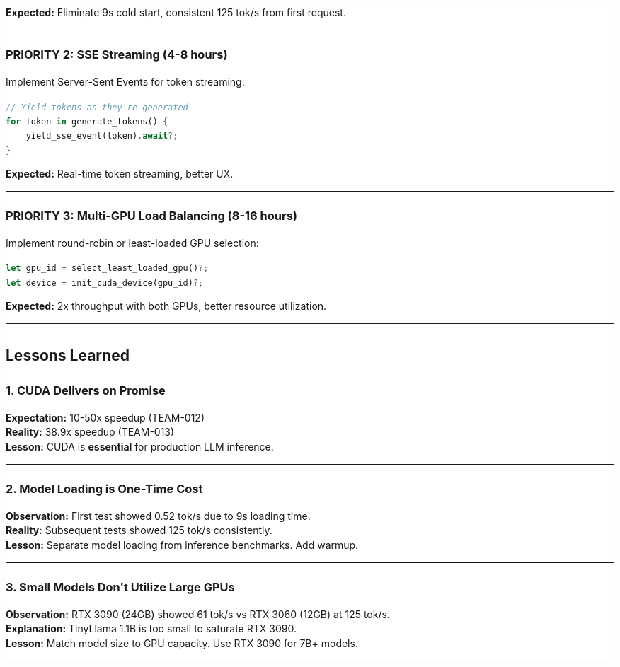 **Expected:** Eliminate 9s cold start, consistent 125 tok/s from first request.

---

### PRIORITY 2: SSE Streaming (4-8 hours)

Implement Server-Sent Events for token streaming:

```rust
// Yield tokens as they're generated
for token in generate_tokens() {
    yield_sse_event(token).await?;
}
```

**Expected:** Real-time token streaming, better UX.

---

### PRIORITY 3: Multi-GPU Load Balancing (8-16 hours)

Implement round-robin or least-loaded GPU selection:

```rust
let gpu_id = select_least_loaded_gpu()?;
let device = init_cuda_device(gpu_id)?;
```

**Expected:** 2x throughput with both GPUs, better resource utilization.

---

## Lessons Learned

### 1. CUDA Delivers on Promise

**Expectation:** 10-50x speedup (TEAM-012)  
**Reality:** 38.9x speedup (TEAM-013)  
**Lesson:** CUDA is **essential** for production LLM inference.

---

### 2. Model Loading is One-Time Cost

**Observation:** First test showed 0.52 tok/s due to 9s loading time.  
**Reality:** Subsequent tests showed 125 tok/s consistently.  
**Lesson:** Separate model loading from inference benchmarks. Add warmup.

---

### 3. Small Models Don't Utilize Large GPUs

**Observation:** RTX 3090 (24GB) showed 61 tok/s vs RTX 3060 (12GB) at 125 tok/s.  
**Explanation:** TinyLlama 1.1B is too small to saturate RTX 3090.  
**Lesson:** Match model size to GPU capacity. Use RTX 3090 for 7B+ models.

---